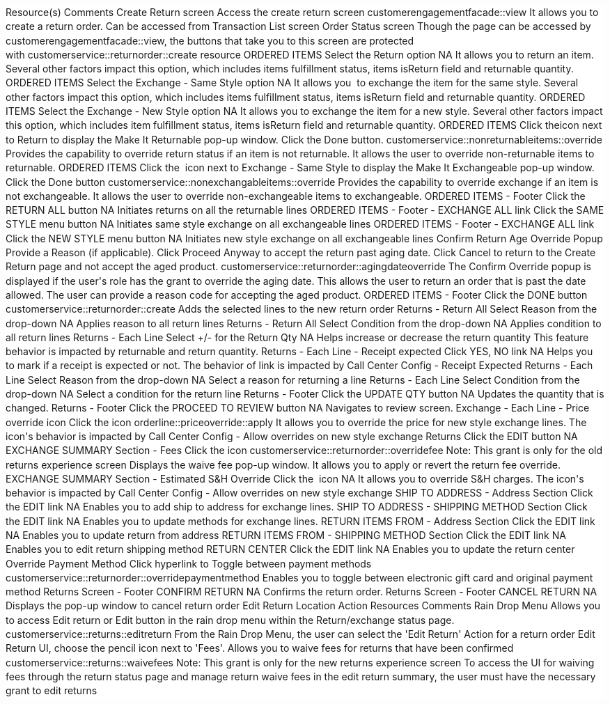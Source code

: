 Resource(s) Comments Create Return screen Access the create return screen customerengagementfacade::view It allows you to create a return order. Can be accessed from Transaction List screen Order Status screen Though the page can be accessed by customerengagementfacade::view, the buttons that take you to this screen are protected with customerservice::returnorder::create resource ORDERED ITEMS Select the Return option NA It allows you to return an item. Several other factors impact this option, which includes items fulfillment status, items isReturn field and returnable quantity. ORDERED ITEMS Select the Exchange - Same Style option NA It allows you  to exchange the item for the same style. Several other factors impact this option, which includes items fulfillment status, items isReturn field and returnable quantity. ORDERED ITEMS Select the Exchange - New Style option NA It allows you to exchange the item for a new style. Several other factors impact this option, which includes item fulfillment status, items isReturn field and returnable quantity. ORDERED ITEMS Click theicon next to Return to display the Make It Returnable pop-up window. Click the Done button. customerservice::nonreturnableitems::override Provides the capability to override return status if an item is not returnable. It allows the user to override non-returnable items to returnable. ORDERED ITEMS Click the  icon next to Exchange - Same Style to display the Make It Exchangeable pop-up window. Click the Done button customerservice::nonexchangableitems::override Provides the capability to override exchange if an item is not exchangeable. It allows the user to override non-exchangeable items to exchangeable. ORDERED ITEMS - Footer Click the RETURN ALL button NA Initiates returns on all the returnable lines ORDERED ITEMS - Footer - EXCHANGE ALL link Click the SAME STYLE menu button NA Initiates same style exchange on all exchangeable lines ORDERED ITEMS - Footer - EXCHANGE ALL link Click the NEW STYLE menu button NA Initiates new style exchange on all exchangeable lines Confirm Return Age Override Popup Provide a Reason (if applicable). Click Proceed Anyway to accept the return past aging date. Click Cancel to return to the Create Return page and not accept the aged product. customerservice::returnorder::agingdateoverride The Confirm Override popup is displayed if the user's role has the grant to override the aging date. This allows the user to return an order that is past the date allowed. The user can provide a reason code for accepting the aged product. ORDERED ITEMS - Footer Click the DONE button customerservice::returnorder::create Adds the selected lines to the new return order Returns - Return All Select Reason from the drop-down NA Applies reason to all return lines Returns - Return All Select Condition from the drop-down NA Applies condition to all return lines Returns - Each Line Select +/- for the Return Qty NA Helps increase or decrease the return quantity This feature behavior is impacted by returnable and return quantity. Returns - Each Line - Receipt expected Click YES, NO link NA Helps you to mark if a receipt is expected or not. The behavior of link is impacted by Call Center Config - Receipt Expected Returns - Each Line Select Reason from the drop-down NA Select a reason for returning a line Returns - Each Line Select Condition from the drop-down NA Select a condition for the return line Returns - Footer Click the UPDATE QTY button NA Updates the quantity that is changed. Returns - Footer Click the PROCEED TO REVIEW button NA Navigates to review screen. Exchange - Each Line - Price override icon Click the icon orderline::priceoverride::apply It allows you to override the price for new style exchange lines. The icon's behavior is impacted by Call Center Config - Allow overrides on new style exchange Returns Click the EDIT button NA EXCHANGE SUMMARY Section - Fees Click the icon customerservice::returnorder::overridefee Note: This grant is only for the old returns experience screen Displays the waive fee pop-up window. It allows you to apply or revert the return fee override. EXCHANGE SUMMARY Section - Estimated S&H Override Click the  icon NA It allows you to override S&H charges. The icon's behavior is impacted by Call Center Config - Allow overrides on new style exchange SHIP TO ADDRESS - Address Section Click the EDIT link NA Enables you to add ship to address for exchange lines. SHIP TO ADDRESS - SHIPPING METHOD Section Click the EDIT link NA Enables you to update methods for exchange lines. RETURN ITEMS FROM - Address Section Click the EDIT link NA Enables you to update return from address RETURN ITEMS FROM - SHIPPING METHOD Section Click the EDIT link NA Enables you to edit return shipping method RETURN CENTER Click the EDIT link NA Enables you to update the return center Override Payment Method Click hyperlink to Toggle between payment methods customerservice::returnorder::overridepaymentmethod Enables you to toggle between electronic gift card and original payment method Returns Screen - Footer CONFIRM RETURN NA Confirms the return order. Returns Screen - Footer CANCEL RETURN NA Displays the pop-up window to cancel return order Edit Return Location Action Resources Comments Rain Drop Menu Allows you to access Edit return or Edit button in the rain drop menu within the Return/exchange status page. customerservice::returns::editreturn From the Rain Drop Menu, the user can select the 'Edit Return' Action for a return order Edit Return UI, choose the pencil icon next to 'Fees'. Allows you to waive fees for returns that have been confirmed customerservice::returns::waivefees Note: This grant is only for the new returns experience screen To access the UI for waiving fees through the return status page and manage return waive fees in the edit return summary, the user must have the necessary grant to edit returns